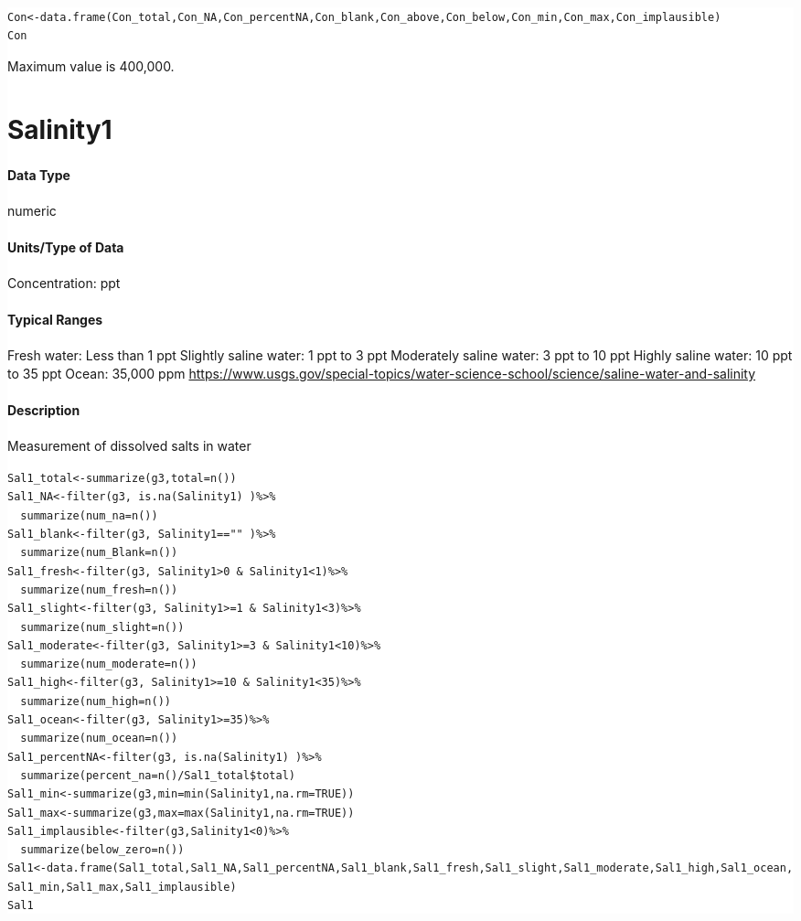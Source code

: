 ```{r}
Con<-data.frame(Con_total,Con_NA,Con_percentNA,Con_blank,Con_above,Con_below,Con_min,Con_max,Con_implausible)
Con
```
Maximum value is 400,000. 

# Salinity1
#### Data Type
numeric

#### Units/Type of Data
Concentration: ppt

#### Typical Ranges
Fresh water: Less than 1 ppt
Slightly saline water: 1 ppt to 3 ppt
Moderately saline water: 3 ppt to 10 ppt
Highly saline water: 10 ppt to 35 ppt
Ocean: 35,000 ppm 
https://www.usgs.gov/special-topics/water-science-school/science/saline-water-and-salinity 

#### Description
Measurement of dissolved salts in water
```{r}
Sal1_total<-summarize(g3,total=n())
Sal1_NA<-filter(g3, is.na(Salinity1) )%>%
  summarize(num_na=n())
Sal1_blank<-filter(g3, Salinity1=="" )%>%
  summarize(num_Blank=n())
Sal1_fresh<-filter(g3, Salinity1>0 & Salinity1<1)%>%
  summarize(num_fresh=n())
Sal1_slight<-filter(g3, Salinity1>=1 & Salinity1<3)%>%
  summarize(num_slight=n())
Sal1_moderate<-filter(g3, Salinity1>=3 & Salinity1<10)%>%
  summarize(num_moderate=n())
Sal1_high<-filter(g3, Salinity1>=10 & Salinity1<35)%>%
  summarize(num_high=n())
Sal1_ocean<-filter(g3, Salinity1>=35)%>%
  summarize(num_ocean=n())
Sal1_percentNA<-filter(g3, is.na(Salinity1) )%>%
  summarize(percent_na=n()/Sal1_total$total)
Sal1_min<-summarize(g3,min=min(Salinity1,na.rm=TRUE))
Sal1_max<-summarize(g3,max=max(Salinity1,na.rm=TRUE))
Sal1_implausible<-filter(g3,Salinity1<0)%>%
  summarize(below_zero=n())
Sal1<-data.frame(Sal1_total,Sal1_NA,Sal1_percentNA,Sal1_blank,Sal1_fresh,Sal1_slight,Sal1_moderate,Sal1_high,Sal1_ocean,Sal1_min,Sal1_max,Sal1_implausible)
Sal1

```
